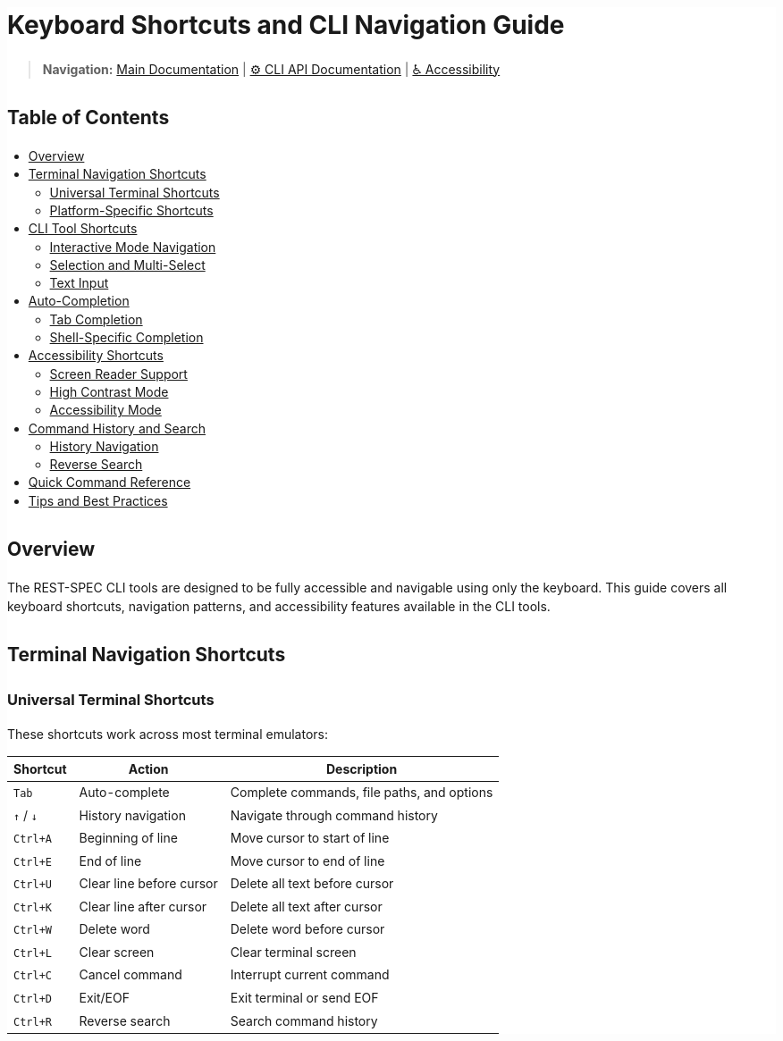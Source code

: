 # Keyboard Shortcuts and CLI Navigation Guide

> **Navigation:** [Main Documentation](./README.md#documentation-navigation) |
> [⚙️ CLI API Documentation](./CLI-API-DOCUMENTATION.md) |
> [♿ Accessibility](./docs/cli-accessibility-improvements.md)

## Table of Contents

- [Overview](#overview)
- [Terminal Navigation Shortcuts](#terminal-navigation-shortcuts)
  - [Universal Terminal Shortcuts](#universal-terminal-shortcuts)
  - [Platform-Specific Shortcuts](#platform-specific-shortcuts)
- [CLI Tool Shortcuts](#cli-tool-shortcuts)
  - [Interactive Mode Navigation](#interactive-mode-navigation)
  - [Selection and Multi-Select](#selection-and-multi-select)
  - [Text Input](#text-input)
- [Auto-Completion](#auto-completion)
  - [Tab Completion](#tab-completion)
  - [Shell-Specific Completion](#shell-specific-completion)
- [Accessibility Shortcuts](#accessibility-shortcuts)
  - [Screen Reader Support](#screen-reader-support)
  - [High Contrast Mode](#high-contrast-mode)
  - [Accessibility Mode](#accessibility-mode)
- [Command History and Search](#command-history-and-search)
  - [History Navigation](#history-navigation)
  - [Reverse Search](#reverse-search)
- [Quick Command Reference](#quick-command-reference)
- [Tips and Best Practices](#tips-and-best-practices)

## Overview

The REST-SPEC CLI tools are designed to be fully accessible and navigable using only the keyboard.
This guide covers all keyboard shortcuts, navigation patterns, and accessibility features available
in the CLI tools.

## Terminal Navigation Shortcuts

### Universal Terminal Shortcuts

These shortcuts work across most terminal emulators:

| Shortcut | Action | Description |
|----------|--------|-------------|
| `Tab` | Auto-complete | Complete commands, file paths, and options |
| `↑` / `↓` | History navigation | Navigate through command history |
| `Ctrl+A` | Beginning of line | Move cursor to start of line |
| `Ctrl+E` | End of line | Move cursor to end of line |
| `Ctrl+U` | Clear line before cursor | Delete all text before cursor |
| `Ctrl+K` | Clear line after cursor | Delete all text after cursor |
| `Ctrl+W` | Delete word | Delete word before cursor |
| `Ctrl+L` | Clear screen | Clear terminal screen |
| `Ctrl+C` | Cancel command | Interrupt current command |
| `Ctrl+D` | Exit/EOF | Exit terminal or send EOF |
| `Ctrl+R` | Reverse search | Search command history |